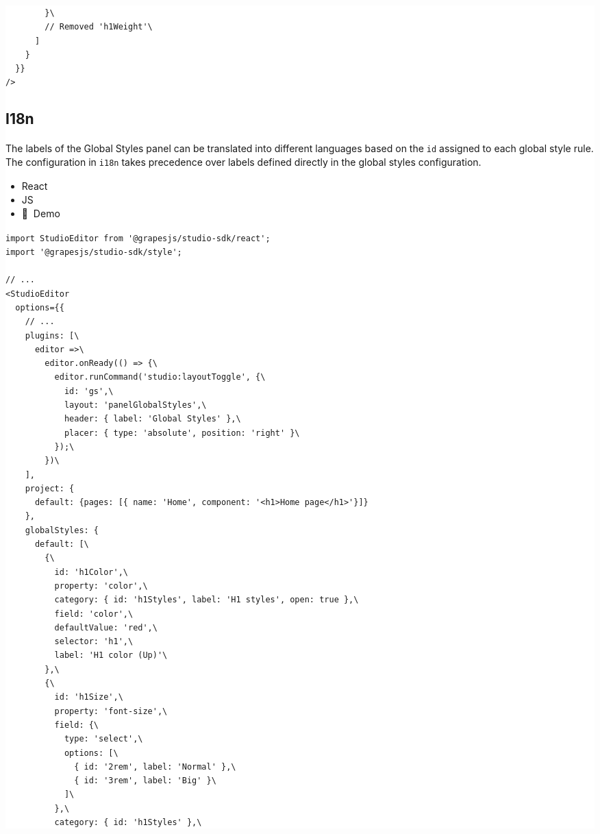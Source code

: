 ```codeBlockLines_AdAo
        }\
        // Removed 'h1Weight'\
      ]
    }
  }}
/>

```

## I18n [​](https://app.grapesjs.com/docs-sdk/configuration/global-styles\#i18n "Direct link to I18n")

The labels of the Global Styles panel can be translated into different languages based on the `id` assigned to each global style rule. The configuration in `i18n` takes precedence over labels defined directly in the global styles configuration.

- React
- JS
- 🍇  Demo

```codeBlockLines_AdAo
import StudioEditor from '@grapesjs/studio-sdk/react';
import '@grapesjs/studio-sdk/style';

// ...
<StudioEditor
  options={{
    // ...
    plugins: [\
      editor =>\
        editor.onReady(() => {\
          editor.runCommand('studio:layoutToggle', {\
            id: 'gs',\
            layout: 'panelGlobalStyles',\
            header: { label: 'Global Styles' },\
            placer: { type: 'absolute', position: 'right' }\
          });\
        })\
    ],
    project: {
      default: {pages: [{ name: 'Home', component: '<h1>Home page</h1>'}]}
    },
    globalStyles: {
      default: [\
        {\
          id: 'h1Color',\
          property: 'color',\
          category: { id: 'h1Styles', label: 'H1 styles', open: true },\
          field: 'color',\
          defaultValue: 'red',\
          selector: 'h1',\
          label: 'H1 color (Up)'\
        },\
        {\
          id: 'h1Size',\
          property: 'font-size',\
          field: {\
            type: 'select',\
            options: [\
              { id: '2rem', label: 'Normal' },\
              { id: '3rem', label: 'Big' }\
            ]\
          },\
          category: { id: 'h1Styles' },\
```